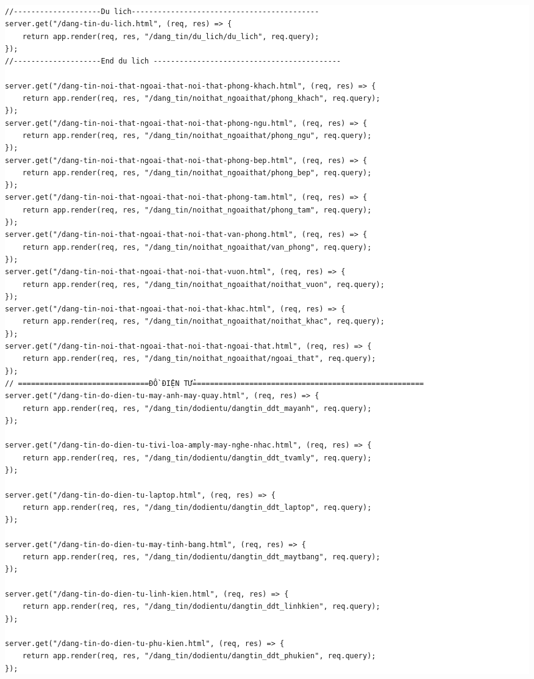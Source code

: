    //--------------------Du lich-------------------------------------------
    server.get("/dang-tin-du-lich.html", (req, res) => {
        return app.render(req, res, "/dang_tin/du_lich/du_lich", req.query);
    });
    //--------------------End du lich -------------------------------------------

    server.get("/dang-tin-noi-that-ngoai-that-noi-that-phong-khach.html", (req, res) => {
        return app.render(req, res, "/dang_tin/noithat_ngoaithat/phong_khach", req.query);
    });
    server.get("/dang-tin-noi-that-ngoai-that-noi-that-phong-ngu.html", (req, res) => {
        return app.render(req, res, "/dang_tin/noithat_ngoaithat/phong_ngu", req.query);
    });
    server.get("/dang-tin-noi-that-ngoai-that-noi-that-phong-bep.html", (req, res) => {
        return app.render(req, res, "/dang_tin/noithat_ngoaithat/phong_bep", req.query);
    });
    server.get("/dang-tin-noi-that-ngoai-that-noi-that-phong-tam.html", (req, res) => {
        return app.render(req, res, "/dang_tin/noithat_ngoaithat/phong_tam", req.query);
    });
    server.get("/dang-tin-noi-that-ngoai-that-noi-that-van-phong.html", (req, res) => {
        return app.render(req, res, "/dang_tin/noithat_ngoaithat/van_phong", req.query);
    });
    server.get("/dang-tin-noi-that-ngoai-that-noi-that-vuon.html", (req, res) => {
        return app.render(req, res, "/dang_tin/noithat_ngoaithat/noithat_vuon", req.query);
    });
    server.get("/dang-tin-noi-that-ngoai-that-noi-that-khac.html", (req, res) => {
        return app.render(req, res, "/dang_tin/noithat_ngoaithat/noithat_khac", req.query);
    });
    server.get("/dang-tin-noi-that-ngoai-that-noi-that-ngoai-that.html", (req, res) => {
        return app.render(req, res, "/dang_tin/noithat_ngoaithat/ngoai_that", req.query);
    });
    // ==============================ĐỒ ĐIỆN TỬ=====================================================
    server.get("/dang-tin-do-dien-tu-may-anh-may-quay.html", (req, res) => {
        return app.render(req, res, "/dang_tin/dodientu/dangtin_ddt_mayanh", req.query);
    });

    server.get("/dang-tin-do-dien-tu-tivi-loa-amply-may-nghe-nhac.html", (req, res) => {
        return app.render(req, res, "/dang_tin/dodientu/dangtin_ddt_tvamly", req.query);
    });

    server.get("/dang-tin-do-dien-tu-laptop.html", (req, res) => {
        return app.render(req, res, "/dang_tin/dodientu/dangtin_ddt_laptop", req.query);
    });

    server.get("/dang-tin-do-dien-tu-may-tinh-bang.html", (req, res) => {
        return app.render(req, res, "/dang_tin/dodientu/dangtin_ddt_maytbang", req.query);
    });

    server.get("/dang-tin-do-dien-tu-linh-kien.html", (req, res) => {
        return app.render(req, res, "/dang_tin/dodientu/dangtin_ddt_linhkien", req.query);
    });

    server.get("/dang-tin-do-dien-tu-phu-kien.html", (req, res) => {
        return app.render(req, res, "/dang_tin/dodientu/dangtin_ddt_phukien", req.query);
    });
